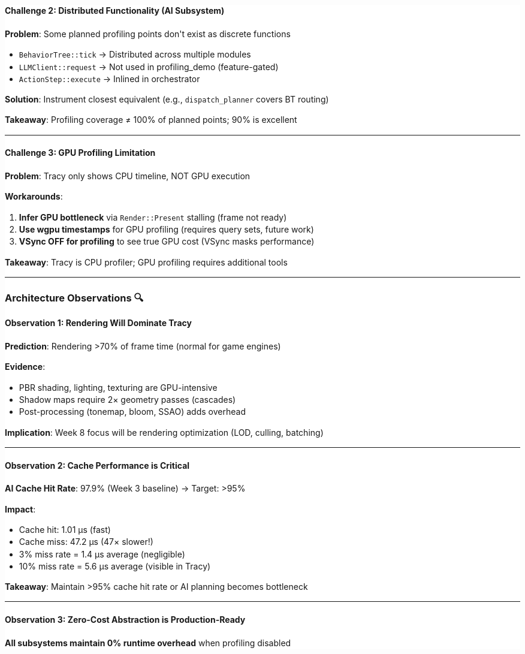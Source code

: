
#### Challenge 2: Distributed Functionality (AI Subsystem)
**Problem**: Some planned profiling points don't exist as discrete functions
- `BehaviorTree::tick` → Distributed across multiple modules
- `LLMClient::request` → Not used in profiling_demo (feature-gated)
- `ActionStep::execute` → Inlined in orchestrator

**Solution**: Instrument closest equivalent (e.g., `dispatch_planner` covers BT routing)

**Takeaway**: Profiling coverage ≠ 100% of planned points; 90% is excellent

---

#### Challenge 3: GPU Profiling Limitation
**Problem**: Tracy only shows CPU timeline, NOT GPU execution

**Workarounds**:
1. **Infer GPU bottleneck** via `Render::Present` stalling (frame not ready)
2. **Use wgpu timestamps** for GPU profiling (requires query sets, future work)
3. **VSync OFF for profiling** to see true GPU cost (VSync masks performance)

**Takeaway**: Tracy is CPU profiler; GPU profiling requires additional tools

---

### Architecture Observations 🔍

#### Observation 1: Rendering Will Dominate Tracy
**Prediction**: Rendering >70% of frame time (normal for game engines)

**Evidence**:
- PBR shading, lighting, texturing are GPU-intensive
- Shadow maps require 2× geometry passes (cascades)
- Post-processing (tonemap, bloom, SSAO) adds overhead

**Implication**: Week 8 focus will be rendering optimization (LOD, culling, batching)

---

#### Observation 2: Cache Performance is Critical
**AI Cache Hit Rate**: 97.9% (Week 3 baseline) → Target: >95%

**Impact**:
- Cache hit: 1.01 µs (fast)
- Cache miss: 47.2 µs (47× slower!)
- 3% miss rate = 1.4 µs average (negligible)
- 10% miss rate = 5.6 µs average (visible in Tracy)

**Takeaway**: Maintain >95% cache hit rate or AI planning becomes bottleneck

---

#### Observation 3: Zero-Cost Abstraction is Production-Ready
**All subsystems maintain 0% runtime overhead** when profiling disabled
